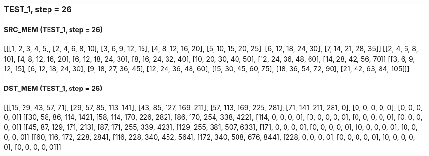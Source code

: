 ### TEST_1, step = 26

#### SRC_MEM (TEST_1, step = 26)

[[[1, 2, 3, 4, 5],
  [2, 4, 6, 8, 10],
  [3, 6, 9, 12, 15],
  [4, 8, 12, 16, 20],
  [5, 10, 15, 20, 25],
  [6, 12, 18, 24, 30],
  [7, 14, 21, 28, 35]]
 [[2, 4, 6, 8, 10],
  [4, 8, 12, 16, 20],
  [6, 12, 18, 24, 30],
  [8, 16, 24, 32, 40],
  [10, 20, 30, 40, 50],
  [12, 24, 36, 48, 60],
  [14, 28, 42, 56, 70]]
 [[3, 6, 9, 12, 15],
  [6, 12, 18, 24, 30],
  [9, 18, 27, 36, 45],
  [12, 24, 36, 48, 60],
  [15, 30, 45, 60, 75],
  [18, 36, 54, 72, 90],
  [21, 42, 63, 84, 105]]]

#### DST_MEM (TEST_1, step = 26)

[[[15, 29, 43, 57, 71],
  [29, 57, 85, 113, 141],
  [43, 85, 127, 169, 211],
  [57, 113, 169, 225, 281],
  [71, 141, 211, 281, 0],
  [0, 0, 0, 0, 0],
  [0, 0, 0, 0, 0]]
 [[30, 58, 86, 114, 142],
  [58, 114, 170, 226, 282],
  [86, 170, 254, 338, 422],
  [114, 0, 0, 0, 0],
  [0, 0, 0, 0, 0],
  [0, 0, 0, 0, 0],
  [0, 0, 0, 0, 0]]
 [[45, 87, 129, 171, 213],
  [87, 171, 255, 339, 423],
  [129, 255, 381, 507, 633],
  [171, 0, 0, 0, 0],
  [0, 0, 0, 0, 0],
  [0, 0, 0, 0, 0],
  [0, 0, 0, 0, 0]]
 [[60, 116, 172, 228, 284],
  [116, 228, 340, 452, 564],
  [172, 340, 508, 676, 844],
  [228, 0, 0, 0, 0],
  [0, 0, 0, 0, 0],
  [0, 0, 0, 0, 0],
  [0, 0, 0, 0, 0]]]
